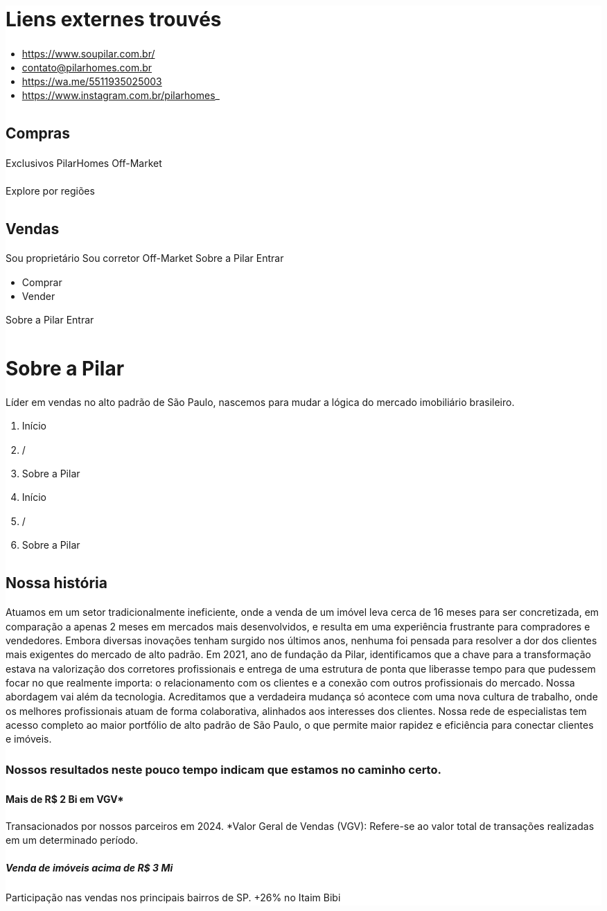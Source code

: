 
# Liens externes trouvés
- https://www.soupilar.com.br/
- contato@pilarhomes.com.br
- https://wa.me/5511935025003
- https://www.instagram.com.br/pilarhomes_
##  Compras 
Exclusivos PilarHomes
Off-Market
#### 
Explore por regiões
##  Vendas 
Sou proprietário
Sou corretor
Off-Market
Sobre a Pilar 
Entrar
  * Comprar 
  * Vender 


Sobre a Pilar
Entrar
# Sobre a Pilar
Líder em vendas no alto padrão de São Paulo, nascemos para mudar a lógica do mercado imobiliário brasileiro.
  1. Início
  2. / 
  3. Sobre a Pilar


  1. Início
  2. / 
  3. Sobre a Pilar


## Nossa história
Atuamos em um setor tradicionalmente ineficiente, onde a venda de um imóvel leva cerca de 16 meses para ser concretizada, em comparação a apenas 2 meses em mercados mais desenvolvidos, e resulta em uma experiência frustrante para compradores e vendedores. Embora diversas inovações tenham surgido nos últimos anos, nenhuma foi pensada para resolver a dor dos clientes mais exigentes do mercado de alto padrão.
Em 2021, ano de fundação da Pilar, identificamos que a chave para a transformação estava na valorização dos corretores profissionais e entrega de uma estrutura de ponta que liberasse tempo para que pudessem focar no que realmente importa: o relacionamento com os clientes e a conexão com outros profissionais do mercado.
Nossa abordagem vai além da tecnologia. Acreditamos que a verdadeira mudança só acontece com uma nova cultura de trabalho, onde os melhores profissionais atuam de forma colaborativa, alinhados aos interesses dos clientes. Nossa rede de especialistas tem acesso completo ao maior portfólio de alto padrão de São Paulo, o que permite maior rapidez e eficiência para conectar clientes e imóveis.
###  Nossos resultados neste pouco tempo indicam que estamos no caminho certo.
#### Mais de R$ 2 Bi em VGV*
Transacionados por nossos parceiros em 2024.
*Valor Geral de Vendas (VGV): Refere-se ao valor total de transações realizadas em um determinado período.
##### Venda de imóveis acima de R$ 3 Mi
Participação nas vendas nos principais bairros de SP.
+26% no Itaim Bibi